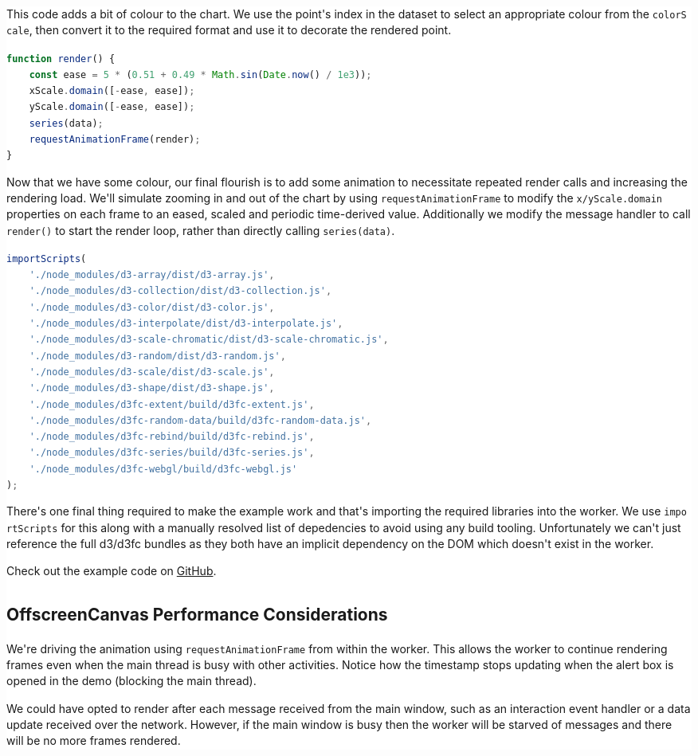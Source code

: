 This code adds a bit of colour to the chart. We use the point's index in the dataset to select an appropriate colour from the `colorScale`, then convert it to the required format and use it to decorate the rendered point. 

```js
function render() {
    const ease = 5 * (0.51 + 0.49 * Math.sin(Date.now() / 1e3));
    xScale.domain([-ease, ease]);
    yScale.domain([-ease, ease]);
    series(data);
    requestAnimationFrame(render);
}
```

Now that we have some colour, our final flourish is to add some animation to necessitate repeated render calls and increasing the rendering load. We'll simulate zooming in and out of the chart by using `requestAnimationFrame` to modify the `x/yScale.domain` properties on each frame to an eased, scaled and periodic time-derived value. Additionally we modify the message handler to call `render()` to start the render loop, rather than directly calling `series(data)`.

```js
importScripts(
    './node_modules/d3-array/dist/d3-array.js',
    './node_modules/d3-collection/dist/d3-collection.js',
    './node_modules/d3-color/dist/d3-color.js',
    './node_modules/d3-interpolate/dist/d3-interpolate.js',
    './node_modules/d3-scale-chromatic/dist/d3-scale-chromatic.js',
    './node_modules/d3-random/dist/d3-random.js',
    './node_modules/d3-scale/dist/d3-scale.js',
    './node_modules/d3-shape/dist/d3-shape.js',
    './node_modules/d3fc-extent/build/d3fc-extent.js',
    './node_modules/d3fc-random-data/build/d3fc-random-data.js',
    './node_modules/d3fc-rebind/build/d3fc-rebind.js',
    './node_modules/d3fc-series/build/d3fc-series.js',
    './node_modules/d3fc-webgl/build/d3fc-webgl.js'
);
```

There's one final thing required to make the example work and that's importing the required libraries into the worker. We use `importScripts` for this along with a manually resolved list of depedencies to avoid using any build tooling. Unfortunately we can't just reference the full d3/d3fc bundles as they both have an implicit dependency on the DOM which doesn't exist in the worker.

Check out the example code on [GitHub](https://github.com/chrisprice/offscreen-canvas).

## OffscreenCanvas Performance Considerations

We're driving the animation using `requestAnimationFrame` from within the worker. This allows the worker to continue rendering frames even when the main thread is busy with other activities. Notice how the timestamp stops updating when the alert box is opened in the demo (blocking the main thread).

We could have opted to render after each message received from the main window, such as an interaction event handler or a data update received over the network. However, if the main window is busy then the worker will be starved of messages and there will be no more frames rendered. 
